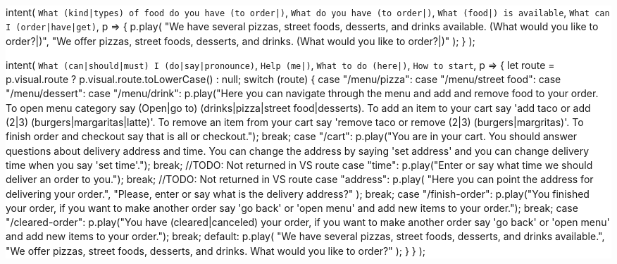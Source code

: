 intent(
    `What (kind|types) of food do you have (to order|)`,
    `What do you have (to order|)`,
    `What (food|) is available`,
    `What can I (order|have|get)`,
    p => {
        p.play(
            "We have several pizzas, street foods, desserts, and drinks available. (What would you like to order?|)",
            "We offer pizzas, street foods, desserts, and drinks. (What would you like to order?|)"
        );
    }
);

intent(
    `What (can|should|must) I (do|say|pronounce)`,
    `Help (me|)`,
    `What to do (here|)`,
    `How to start`,
    p => {
        let route = p.visual.route ? p.visual.route.toLowerCase() : null;
        switch (route) {
            case "/menu/pizza":
            case "/menu/street food":
            case "/menu/dessert":
            case "/menu/drink":
                p.play("Here you can navigate through the menu and add and remove food to your order. To open menu category say (Open|go to) (drinks|pizza|street food|desserts). To add an item to your cart say 'add taco or add (2|3) (burgers|margaritas|latte)'. To remove an item from your cart say 'remove taco or remove (2|3) (burgers|margritas)'. To finish order and checkout say that is all or checkout.");
                break;
            case "/cart":
                p.play("You are in your cart. You should answer questions about delivery address and time. You can change the address by saying 'set address' and you can change delivery time when you say 'set time'.");
                break;
                //TODO: Not returned in VS route
            case "time":
                p.play("Enter or say what time we should deliver an order to you.");
                break;
                //TODO: Not returned in VS route
            case "address":
                p.play(
                    "Here you can point the address for delivering your order.",
                    "Please, enter or say what is the delivery address?"
                );
                break;
            case "/finish-order":
                p.play("You finished your order, if you want to make another order say 'go back' or 'open menu' and add new items to your order.");
                break;
            case "/cleared-order":
                p.play("You have (cleared|canceled) your order, if you want to make another order say 'go back' or 'open menu' and add new items to your order.");
                break;
            default:
                p.play(
                    "We have several pizzas, street foods, desserts, and drinks available.",
                    "We offer pizzas, street foods, desserts, and drinks. What would you like to order?"
                );
        }
    }
);
